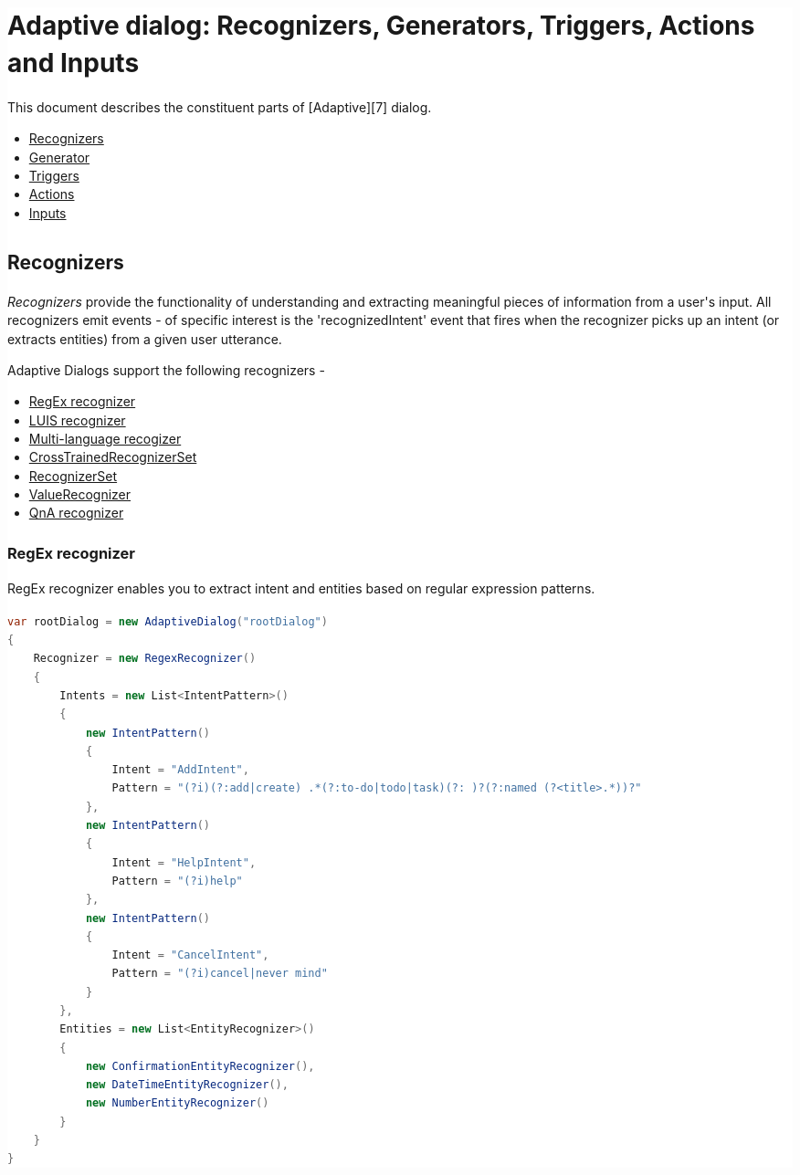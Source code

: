 # Adaptive dialog: Recognizers, Generators, Triggers, Actions and Inputs

This document describes the constituent parts of [Adaptive][7] dialog. 

- [Recognizers](#Recognizers)
- [Generator](#Generator)
- [Triggers](#Triggers)
- [Actions](#Actions)
- [Inputs](#Inputs)

## Recognizers
_Recognizers_ provide the functionality of understanding and extracting meaningful pieces of information from a user's input. All recognizers emit events - of specific interest is the 'recognizedIntent' event that fires when the recognizer picks up an intent (or extracts entities) from a given user utterance.

Adaptive Dialogs support the following recognizers - 
- [RegEx recognizer](#RegEx-recognizer)
- [LUIS recognizer](#LUIS-recognizer)
- [Multi-language recogizer](#Multi-language-recognizer)
- [CrossTrainedRecognizerSet](#cross-trained-recognizer-set)
- [RecognizerSet](#recognizer-set)
- [ValueRecognizer](#value-recognizer)
- [QnA recognizer](#qna-maker-recognizer)

### RegEx recognizer
RegEx recognizer enables you to extract intent and entities based on regular expression patterns. 

``` C#
var rootDialog = new AdaptiveDialog("rootDialog")
{
    Recognizer = new RegexRecognizer()
    {
        Intents = new List<IntentPattern>()
        {
            new IntentPattern()
            { 
                Intent = "AddIntent", 
                Pattern = "(?i)(?:add|create) .*(?:to-do|todo|task)(?: )?(?:named (?<title>.*))?"
            },
            new IntentPattern()
            { 
                Intent = "HelpIntent", 
                Pattern = "(?i)help" 
            },
            new IntentPattern()
            { 
                Intent = "CancelIntent", 
                Pattern = "(?i)cancel|never mind" 
            }
        },
        Entities = new List<EntityRecognizer>()
        {
            new ConfirmationEntityRecognizer(),
            new DateTimeEntityRecognizer(),
            new NumberEntityRecognizer()
        }
    }
}
```

